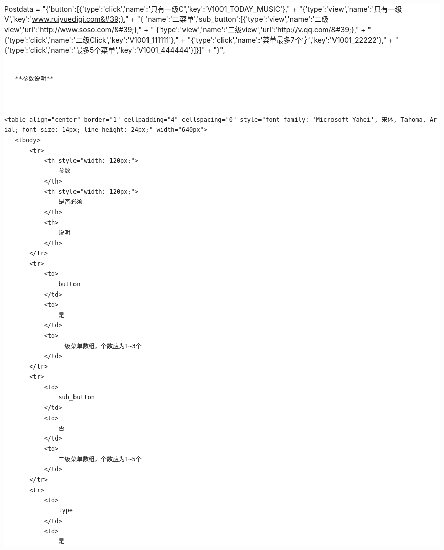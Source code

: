  
Postdata = &quot;{&#39;button&#39;:[{&#39;type&#39;:&#39;click&#39;,&#39;name&#39;:&#39;只有一级C&#39;,&#39;key&#39;:&#39;V1001_TODAY_MUSIC&#39;},&quot;
                 + &quot;{&#39;type&#39;:&#39;view&#39;,&#39;name&#39;:&#39;只有一级V&#39;,&#39;key&#39;:&#39;www.ruiyuedigi.com&#39;},&quot;
                 + &quot;{ &#39;name&#39;:&#39;二菜单&#39;,&#39;sub_button&#39;:[{&#39;type&#39;:&#39;view&#39;,&#39;name&#39;:&#39;二级view&#39;,&#39;url&#39;:&#39;http://www.soso.com/&#39;},&quot;
                 + &quot; {&#39;type&#39;:&#39;view&#39;,&#39;name&#39;:&#39;二级view&#39;,&#39;url&#39;:&#39;http://v.qq.com/&#39;},&quot;
                 + &quot;{&#39;type&#39;:&#39;click&#39;,&#39;name&#39;:&#39;二级Click&#39;,&#39;key&#39;:&#39;V1001_111111&#39;},&quot;
                 + &quot;{&#39;type&#39;:&#39;click&#39;,&#39;name&#39;:&#39;菜单最多7个字&#39;,&#39;key&#39;:&#39;V1001_22222&#39;},&quot;
                 + &quot;{&#39;type&#39;:&#39;click&#39;,&#39;name&#39;:&#39;最多5个菜单&#39;,&#39;key&#39;:&#39;V1001_444444&#39;}]}]&quot;
                 + &quot;}&quot;,

 ```

	**参数说明**

	​

<table align="center" border="1" cellpadding="4" cellspacing="0" style="font-family: 'Microsoft Yahei', 宋体, Tahoma, Arial; font-size: 14px; line-height: 24px;" width="640px">
	<tbody>
		<tr>
			<th style="width: 120px;">
				参数
			</th>
			<th style="width: 120px;">
				是否必须
			</th>
			<th>
				说明
			</th>
		</tr>
		<tr>
			<td>
				button
			</td>
			<td>
				是
			</td>
			<td>
				一级菜单数组，个数应为1~3个
			</td>
		</tr>
		<tr>
			<td>
				sub_button
			</td>
			<td>
				否
			</td>
			<td>
				二级菜单数组，个数应为1~5个
			</td>
		</tr>
		<tr>
			<td>
				type
			</td>
			<td>
				是
 ```